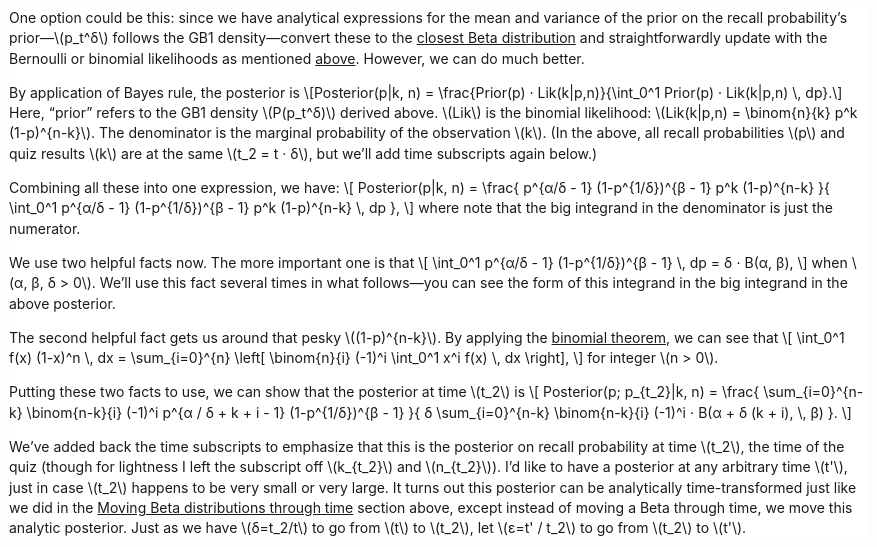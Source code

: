 One option could be this: since we have analytical expressions for the mean and variance of the prior on the recall probability’s prior—\\(p_t^δ\\) follows the GB1 density—convert these to the [closest Beta distribution](https://en.wikipedia.org/w/index.php?title=Beta_distribution&oldid=774237683#Two_unknown_parameters) and straightforwardly update with the Bernoulli or binomial likelihoods as mentioned [above](#bernoulli-quizzes). However, we can do much better.

By application of Bayes rule, the posterior is
\\[Posterior(p|k, n) = \frac{Prior(p) · Lik(k|p,n)}{\int_0^1 Prior(p) · Lik(k|p,n) \\, dp}.\\]
Here, “prior” refers to the GB1 density \\(P(p_t^δ)\\) derived above. \\(Lik\\) is the binomial likelihood: \\(Lik(k|p,n) = \binom{n}{k} p^k (1-p)^{n-k}\\). The denominator is the marginal probability of the observation \\(k\\). (In the above, all recall probabilities \\(p\\) and quiz results \\(k\\) are at the same \\(t_2 = t · δ\\), but we’ll add time subscripts again below.)

Combining all these into one expression, we have:
\\[
  Posterior(p|k, n) = \\frac{
    p^{α/δ - 1} (1-p^{1/δ})^{β - 1} p^k (1-p)^{n-k}
  }{
    \\int_0^1 p^{α/δ - 1} (1-p^{1/δ})^{β - 1} p^k (1-p)^{n-k} \\, dp
  },
\\]
where note that the big integrand in the denominator is just the numerator.

We use two helpful facts now. The more important one is that
\\[
  \\int_0^1 p^{α/δ - 1} (1-p^{1/δ})^{β - 1} \\, dp = δ ⋅ B(α, β),
\\]
when \\(α, β, δ > 0\\). We’ll use this fact several times in what follows—you can see the form of this integrand in the big integrand in the above posterior.

The second helpful fact gets us around that pesky \\((1-p)^{n-k}\\). By applying the [binomial theorem](https://en.wikipedia.org/w/index.php?title=Binomial_theorem&oldid=944317290#Theorem_statement), we can see that
\\[
  \\int_0^1 f(x) (1-x)^n \\, dx = \\sum_{i=0}^{n} \\left[ \\binom{n}{i} (-1)^i \\int_0^1 x^i f(x) \\, dx \\right],
\\]
for integer \\(n > 0\\).

Putting these two facts to use, we can show that the posterior at time \\(t_2\\) is
\\[
  Posterior(p; p_{t_2}|k, n) = \\frac{
    \\sum_{i=0}^{n-k} \\binom{n-k}{i} (-1)^i p^{α / δ + k + i - 1} (1-p^{1/δ})^{β - 1}
  }{
    δ \\sum_{i=0}^{n-k} \\binom{n-k}{i} (-1)^i ⋅ B(α + δ (k + i), \\, β)
  }.
\\]

We’ve added back the time subscripts to emphasize that this is the posterior on recall probability at time \\(t_2\\), the time of the quiz (though for lightness I left the subscript off \\(k_{t_2}\\) and \\(n_{t_2}\\)). I’d like to have a posterior at any arbitrary time \\(t'\\), just in case \\(t_2\\) happens to be very small or very large. It turns out this posterior can be analytically time-transformed just like we did in the [Moving Beta distributions through time](#moving-beta-distributions-through-time) section above, except instead of moving a Beta through time, we move this analytic posterior. Just as we have \\(δ=t_2/t\\) to go from \\(t\\) to \\(t_2\\), let \\(ε=t' / t_2\\) to go from \\(t_2\\) to \\(t'\\).
